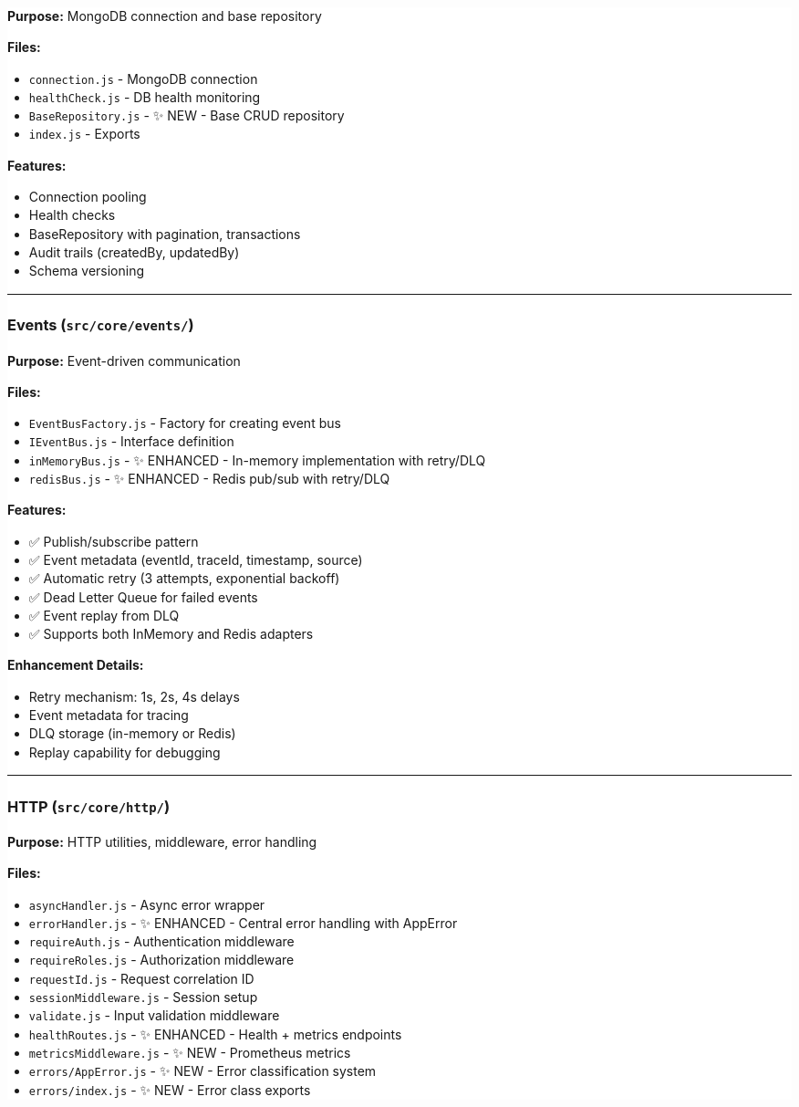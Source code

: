 **Purpose:** MongoDB connection and base repository

**Files:**
- `connection.js` - MongoDB connection
- `healthCheck.js` - DB health monitoring
- `BaseRepository.js` - ✨ NEW - Base CRUD repository
- `index.js` - Exports

**Features:**
- Connection pooling
- Health checks
- BaseRepository with pagination, transactions
- Audit trails (createdBy, updatedBy)
- Schema versioning

---

### Events (`src/core/events/`)

**Purpose:** Event-driven communication

**Files:**
- `EventBusFactory.js` - Factory for creating event bus
- `IEventBus.js` - Interface definition
- `inMemoryBus.js` - ✨ ENHANCED - In-memory implementation with retry/DLQ
- `redisBus.js` - ✨ ENHANCED - Redis pub/sub with retry/DLQ

**Features:**
- ✅ Publish/subscribe pattern
- ✅ Event metadata (eventId, traceId, timestamp, source)
- ✅ Automatic retry (3 attempts, exponential backoff)
- ✅ Dead Letter Queue for failed events
- ✅ Event replay from DLQ
- ✅ Supports both InMemory and Redis adapters

**Enhancement Details:**
- Retry mechanism: 1s, 2s, 4s delays
- Event metadata for tracing
- DLQ storage (in-memory or Redis)
- Replay capability for debugging

---

### HTTP (`src/core/http/`)

**Purpose:** HTTP utilities, middleware, error handling

**Files:**
- `asyncHandler.js` - Async error wrapper
- `errorHandler.js` - ✨ ENHANCED - Central error handling with AppError
- `requireAuth.js` - Authentication middleware
- `requireRoles.js` - Authorization middleware
- `requestId.js` - Request correlation ID
- `sessionMiddleware.js` - Session setup
- `validate.js` - Input validation middleware
- `healthRoutes.js` - ✨ ENHANCED - Health + metrics endpoints
- `metricsMiddleware.js` - ✨ NEW - Prometheus metrics
- `errors/AppError.js` - ✨ NEW - Error classification system
- `errors/index.js` - ✨ NEW - Error class exports
